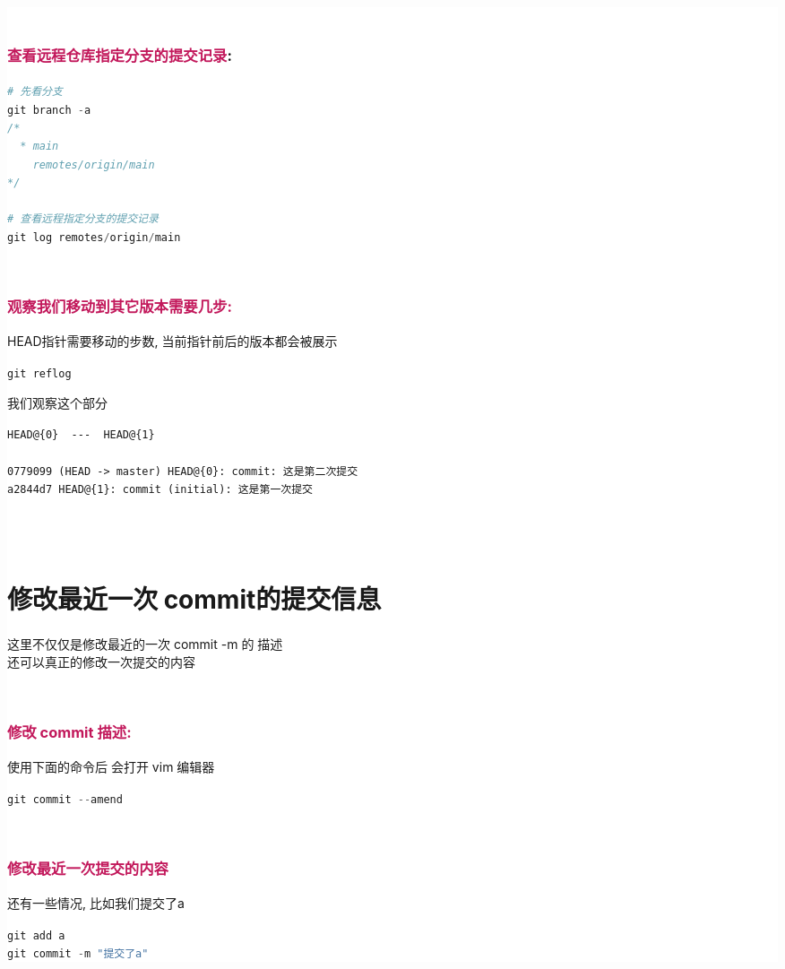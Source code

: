 <br>

### <font color="#C2185B">查看远程仓库指定分支的提交记录</font>: 
```s
# 先看分支
git branch -a
/*
  * main
    remotes/origin/main
*/

# 查看远程指定分支的提交记录
git log remotes/origin/main
``` 

<br>

### <font color="#C2185B">观察我们移动到其它版本需要几步:</font>
HEAD指针需要移动的步数, 当前指针前后的版本都会被展示
```
git reflog
```

我们观察这个部分
```
HEAD@{0}  ---  HEAD@{1}

0779099 (HEAD -> master) HEAD@{0}: commit: 这是第二次提交
a2844d7 HEAD@{1}: commit (initial): 这是第一次提交
```


<br><br>

# 修改最近一次 commit的提交信息
这里不仅仅是修改最近的一次 commit -m 的 描述  
还可以真正的修改一次提交的内容

<br>

### <font color="#C2185B">修改 commit 描述:</font>
使用下面的命令后 会打开 vim 编辑器
```s
git commit --amend
```

<br>

### <font color="#C2185B">修改最近一次提交的内容</font>

还有一些情况, 比如我们提交了a
```s
git add a
git commit -m "提交了a"
```
